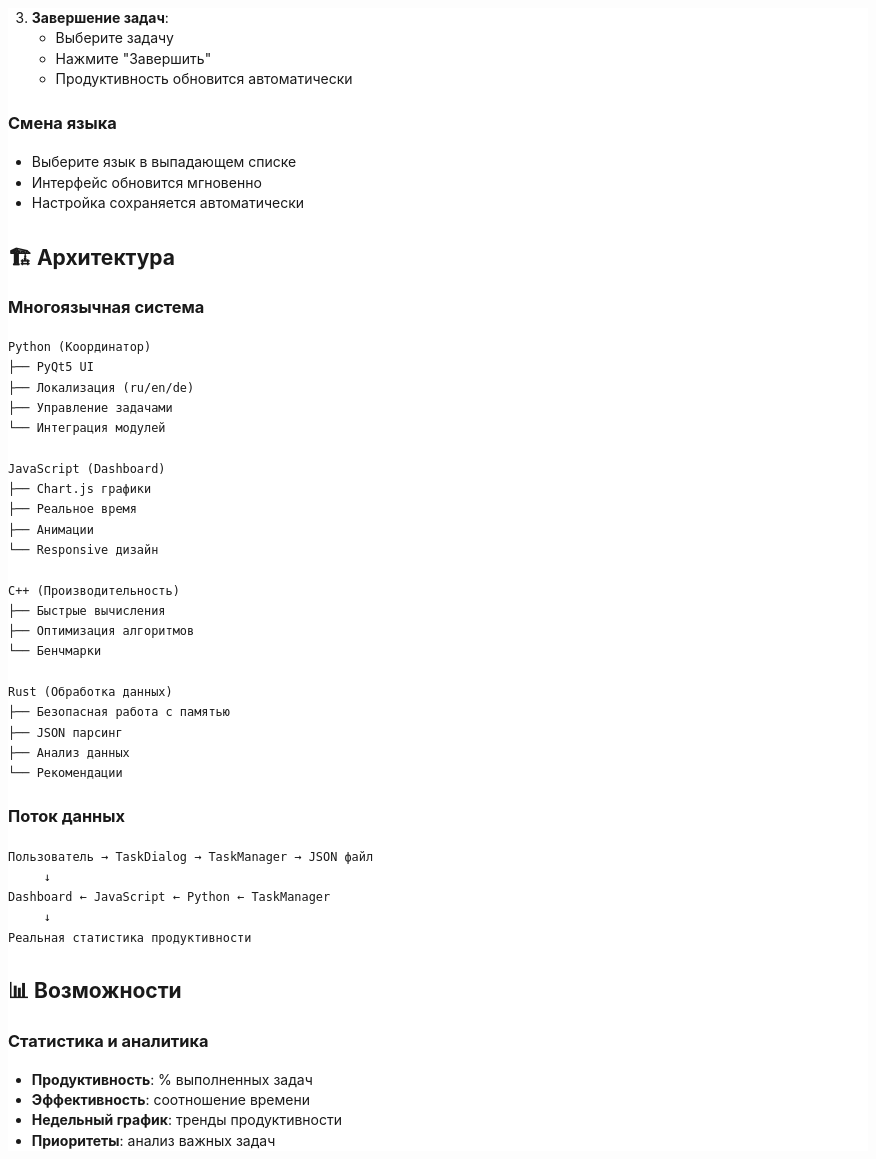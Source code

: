 3. **Завершение задач**:
   - Выберите задачу
   - Нажмите "Завершить"
   - Продуктивность обновится автоматически

### Смена языка
- Выберите язык в выпадающем списке
- Интерфейс обновится мгновенно
- Настройка сохраняется автоматически

## 🏗️ Архитектура

### Многоязычная система
```
Python (Координатор)
├── PyQt5 UI
├── Локализация (ru/en/de)
├── Управление задачами
└── Интеграция модулей

JavaScript (Dashboard)
├── Chart.js графики
├── Реальное время
├── Анимации
└── Responsive дизайн

C++ (Производительность)
├── Быстрые вычисления
├── Оптимизация алгоритмов
└── Бенчмарки

Rust (Обработка данных)
├── Безопасная работа с памятью
├── JSON парсинг
├── Анализ данных
└── Рекомендации
```

### Поток данных
```
Пользователь → TaskDialog → TaskManager → JSON файл
     ↓
Dashboard ← JavaScript ← Python ← TaskManager
     ↓
Реальная статистика продуктивности
```

## 📊 Возможности

### Статистика и аналитика
- **Продуктивность**: % выполненных задач
- **Эффективность**: соотношение времени
- **Недельный график**: тренды продуктивности
- **Приоритеты**: анализ важных задач
